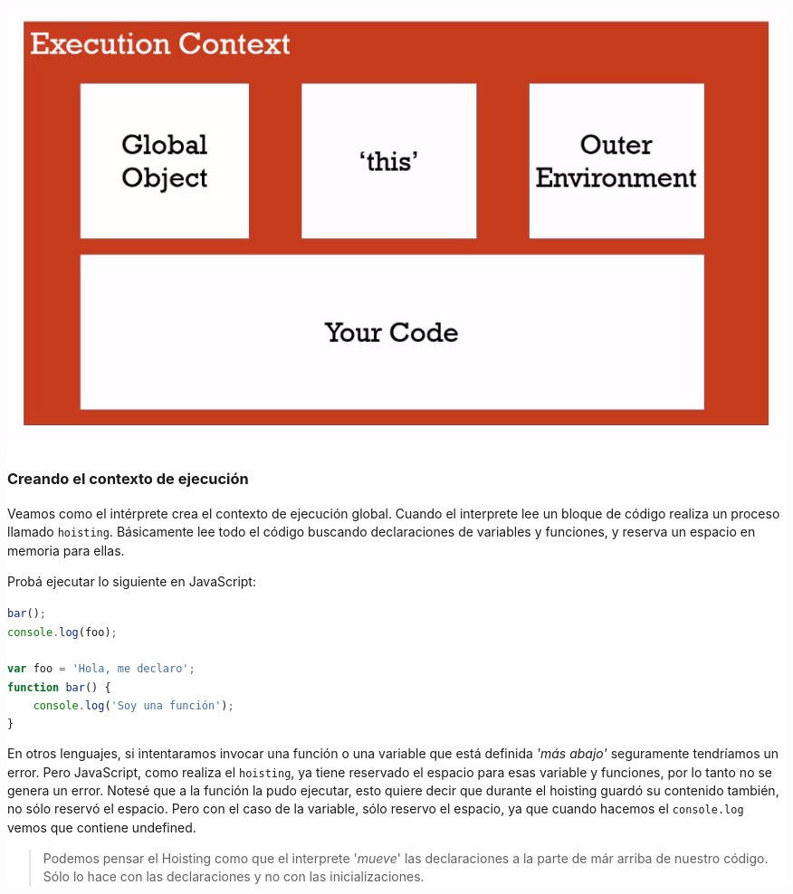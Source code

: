 ![Execution Context](./img/executionContext.png)

### Creando el contexto de ejecución

Veamos como el intérprete crea el contexto de ejecución global. Cuando el interprete lee un bloque de código realiza un proceso llamado `hoisting`. Básicamente lee todo el código buscando declaraciones de variables y funciones, y reserva un espacio en memoria para ellas.

Probá ejecutar lo siguiente en JavaScript:

```javascript
bar();
console.log(foo);

var foo = 'Hola, me declaro';
function bar() {
	console.log('Soy una función');
}
```

En otros lenguajes, si intentaramos invocar una función o una variable que está definida _'más abajo'_ seguramente tendríamos un error. Pero JavaScript, como realiza el `hoisting`, ya tiene reservado el espacio para esas variable y funciones, por lo tanto no se genera un error. Notesé que a la función la pudo ejecutar, esto quiere decir que durante el hoisting guardó su contenido también, no sólo reservó el espacio. Pero con el caso de la variable, sólo reservo el espacio, ya que cuando hacemos el `console.log` vemos que contiene undefined.

> Podemos pensar el Hoisting como que el interprete '_mueve_' las declaraciones a la parte de már arriba de nuestro código. Sólo lo hace con las declaraciones y no con las inicializaciones.
